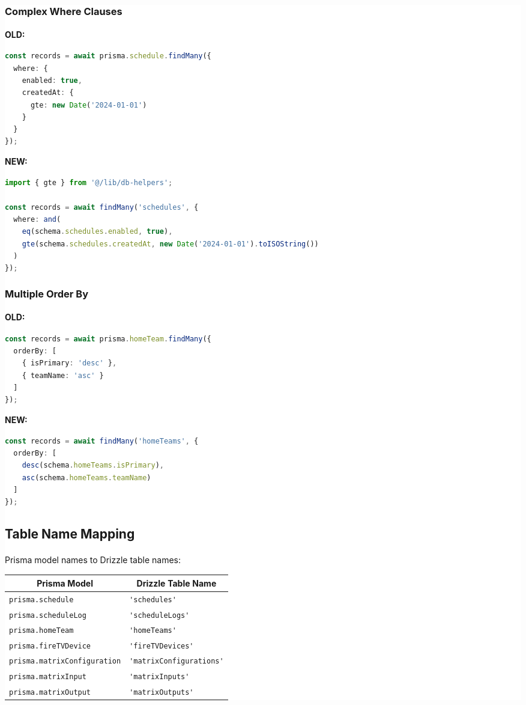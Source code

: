 ### Complex Where Clauses

**OLD:**
```typescript
const records = await prisma.schedule.findMany({
  where: {
    enabled: true,
    createdAt: {
      gte: new Date('2024-01-01')
    }
  }
});
```

**NEW:**
```typescript
import { gte } from '@/lib/db-helpers';

const records = await findMany('schedules', {
  where: and(
    eq(schema.schedules.enabled, true),
    gte(schema.schedules.createdAt, new Date('2024-01-01').toISOString())
  )
});
```

### Multiple Order By

**OLD:**
```typescript
const records = await prisma.homeTeam.findMany({
  orderBy: [
    { isPrimary: 'desc' },
    { teamName: 'asc' }
  ]
});
```

**NEW:**
```typescript
const records = await findMany('homeTeams', {
  orderBy: [
    desc(schema.homeTeams.isPrimary),
    asc(schema.homeTeams.teamName)
  ]
});
```

## Table Name Mapping

Prisma model names to Drizzle table names:

| Prisma Model              | Drizzle Table Name         |
|---------------------------|----------------------------|
| `prisma.schedule`         | `'schedules'`              |
| `prisma.scheduleLog`      | `'scheduleLogs'`           |
| `prisma.homeTeam`         | `'homeTeams'`              |
| `prisma.fireTVDevice`     | `'fireTVDevices'`          |
| `prisma.matrixConfiguration` | `'matrixConfigurations'` |
| `prisma.matrixInput`      | `'matrixInputs'`           |
| `prisma.matrixOutput`     | `'matrixOutputs'`          |